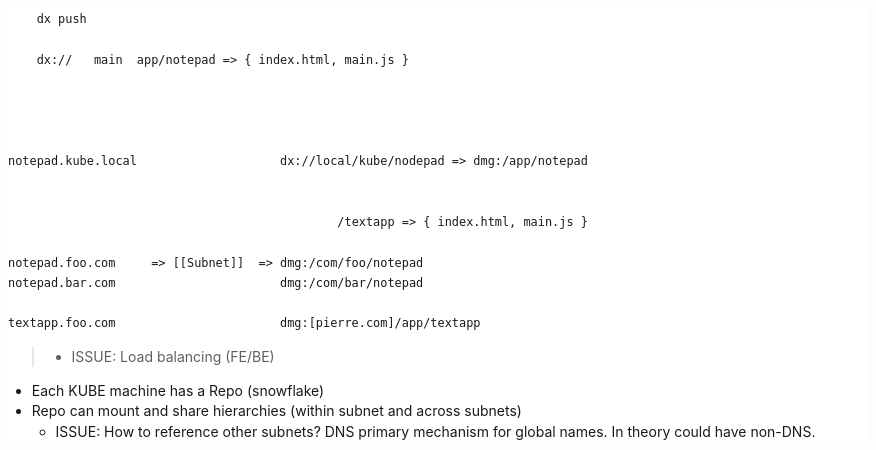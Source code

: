 ```
    dx push

    dx://   main  app/notepad => { index.html, main.js }




notepad.kube.local                    dx://local/kube/nodepad => dmg:/app/notepad


                                              /textapp => { index.html, main.js }

notepad.foo.com     => [[Subnet]]  => dmg:/com/foo/notepad
notepad.bar.com                       dmg:/com/bar/notepad

textapp.foo.com                       dmg:[pierre.com]/app/textapp

```

> - ISSUE: Load balancing (FE/BE)

- Each KUBE machine has a Repo (snowflake)
- Repo can mount and share hierarchies (within subnet and across subnets)
  - ISSUE: How to reference other subnets? DNS primary mechanism for global names. In theory could have non-DNS.



